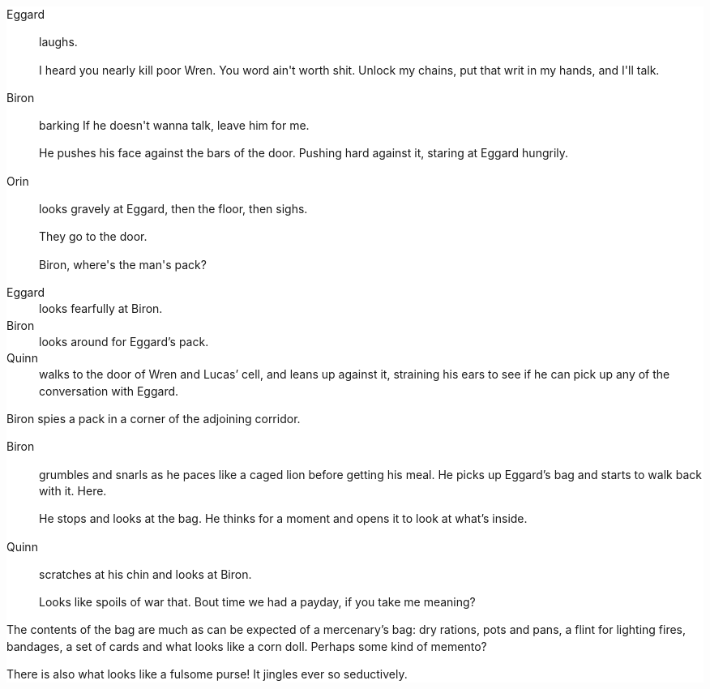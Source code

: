 <dt>Eggard</dt>
<dd>
  <p class="action">laughs.</p>
  <p>I heard you nearly kill poor Wren. You word ain't worth shit. Unlock my chains, put that writ in my hands, and I'll talk.</p>
</dd>

<dt>Biron</dt>
<dd>
  <p><span class="action">barking</span> If he doesn't wanna talk, leave him for me.</p>
  <p class="action">He pushes his face against the bars of the door. Pushing hard against it, staring at Eggard hungrily.</p>
</dd>

<dt>Orin</dt>
<dd>
  <p class="action">looks gravely at Eggard, then the floor, then sighs.</p>
  <p class="action">They go to the door.</p>
  <p>Biron, where's the man's pack?</p>
</dd>

<dt>Eggard</dt>
<dd class="action">looks fearfully at Biron.</dd>

<dt>Biron</dt>
<dd class="action">looks around for Eggard’s pack.</dd>

<dt>Quinn</dt>
<dd class="action">walks to the door of Wren and Lucas’ cell, and leans up against it, straining his ears to see if he can pick up any of the conversation with Eggard.</dd>
</dl>

<p>Biron spies a pack in a corner of the adjoining corridor.</p>

<dl>
<dt>Biron</dt>
<dd>
  <p class="action">grumbles and snarls as he paces like a caged lion before getting his meal. He picks up Eggard’s bag and starts to walk back with it.
Here.</p>
  <p class="action">He stops and looks at the bag. He thinks for a moment and opens it to look at what’s inside.</p>
</dd>

<dt>Quinn</dt>
<dd>
  <p class="action">scratches at his chin and looks at Biron.</p>
  <p>Looks like spoils of war that. Bout time we had a payday, if you take me meaning?</p>
</dd>
</dl>

<p>The contents of the bag are much as can be expected of a mercenary’s bag: dry rations, pots and pans, a flint for lighting fires, bandages, a set of cards and what looks like a corn doll. Perhaps some kind of memento?</p>

<p>There is also what looks like a fulsome purse! It jingles ever so seductively.</p>
